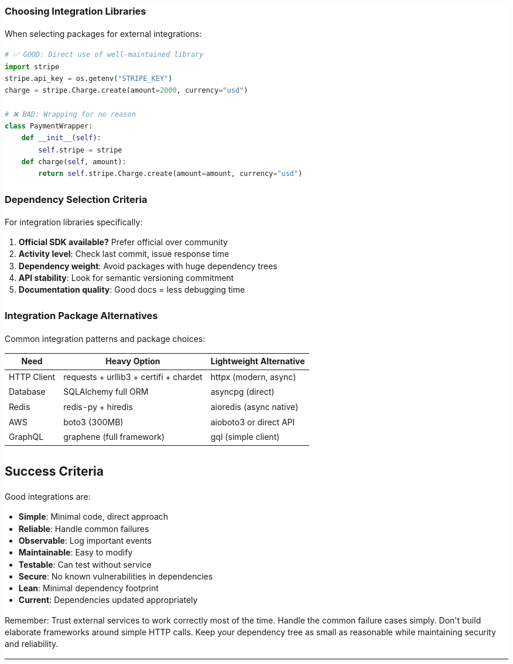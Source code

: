 ### Choosing Integration Libraries

When selecting packages for external integrations:

```python
# ✅ GOOD: Direct use of well-maintained library
import stripe
stripe.api_key = os.getenv("STRIPE_KEY")
charge = stripe.Charge.create(amount=2000, currency="usd")

# ❌ BAD: Wrapping for no reason
class PaymentWrapper:
    def __init__(self):
        self.stripe = stripe
    def charge(self, amount):
        return self.stripe.Charge.create(amount=amount, currency="usd")
```

### Dependency Selection Criteria

For integration libraries specifically:

1. **Official SDK available?** Prefer official over community
2. **Activity level**: Check last commit, issue response time
3. **Dependency weight**: Avoid packages with huge dependency trees
4. **API stability**: Look for semantic versioning commitment
5. **Documentation quality**: Good docs = less debugging time

### Integration Package Alternatives

Common integration patterns and package choices:

| Need        | Heavy Option                           | Lightweight Alternative |
| ----------- | -------------------------------------- | ----------------------- |
| HTTP Client | requests + urllib3 + certifi + chardet | httpx (modern, async)   |
| Database    | SQLAlchemy full ORM                    | asyncpg (direct)        |
| Redis       | redis-py + hiredis                     | aioredis (async native) |
| AWS         | boto3 (300MB)                          | aioboto3 or direct API  |
| GraphQL     | graphene (full framework)              | gql (simple client)     |

## Success Criteria

Good integrations are:

- **Simple**: Minimal code, direct approach
- **Reliable**: Handle common failures
- **Observable**: Log important events
- **Maintainable**: Easy to modify
- **Testable**: Can test without service
- **Secure**: No known vulnerabilities in dependencies
- **Lean**: Minimal dependency footprint
- **Current**: Dependencies updated appropriately

Remember: Trust external services to work correctly most of the time. Handle the common failure cases simply. Don't build elaborate frameworks around simple HTTP calls. Keep your dependency tree as small as reasonable while maintaining security and reliability.

---